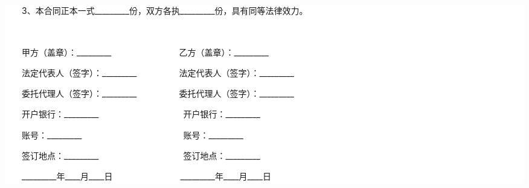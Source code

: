 　　3、本合同正本一式_________份，双方各执_________份，具有同等法律效力。

　　

　　甲方（盖章）：_________　　　　　　　　乙方（盖章）：_________　　

　　法定代表人（签字）：_________　　　　　法定代表人（签字）：_________　　

　　委托代理人（签字）：_________　　　　　委托代理人（签字）：_________　　

　　开户银行：_________　　　　　　　　　　开户银行：_________　　

　　账号：_________　　　　　　　　　　　　账号：_________　　

　　签订地点：_________　　　　　　　　　　签订地点：_________　　

　　_________年____月____日　　　　　　　　_________年____月____日